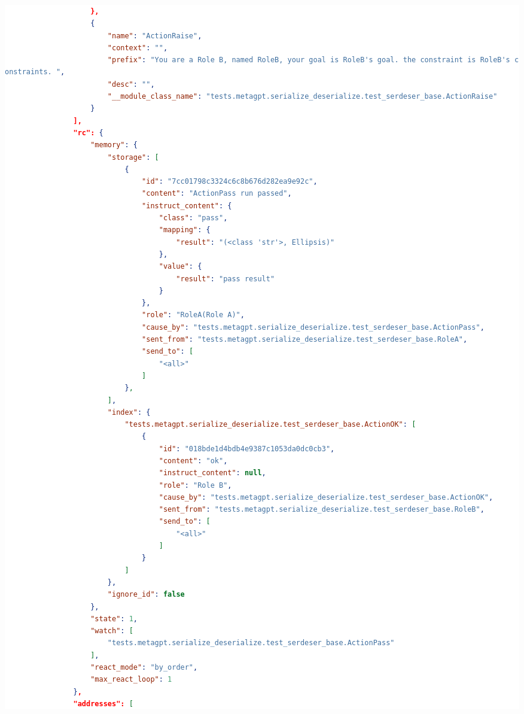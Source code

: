 ```json
                    },
                    {
                        "name": "ActionRaise",
                        "context": "",
                        "prefix": "You are a Role B, named RoleB, your goal is RoleB's goal. the constraint is RoleB's constraints. ",
                        "desc": "",
                        "__module_class_name": "tests.metagpt.serialize_deserialize.test_serdeser_base.ActionRaise"
                    }
                ],
                "rc": {
                    "memory": {
                        "storage": [
                            {
                                "id": "7cc01798c3324c6c8b676d282ea9e92c",
                                "content": "ActionPass run passed",
                                "instruct_content": {
                                    "class": "pass",
                                    "mapping": {
                                        "result": "(<class 'str'>, Ellipsis)"
                                    },
                                    "value": {
                                        "result": "pass result"
                                    }
                                },
                                "role": "RoleA(Role A)",
                                "cause_by": "tests.metagpt.serialize_deserialize.test_serdeser_base.ActionPass",
                                "sent_from": "tests.metagpt.serialize_deserialize.test_serdeser_base.RoleA",
                                "send_to": [
                                    "<all>"
                                ]
                            },
                        ],
                        "index": {
                            "tests.metagpt.serialize_deserialize.test_serdeser_base.ActionOK": [
                                {
                                    "id": "018bde1d4bdb4e9387c1053da0dc0cb3",
                                    "content": "ok",
                                    "instruct_content": null,
                                    "role": "Role B",
                                    "cause_by": "tests.metagpt.serialize_deserialize.test_serdeser_base.ActionOK",
                                    "sent_from": "tests.metagpt.serialize_deserialize.test_serdeser_base.RoleB",
                                    "send_to": [
                                        "<all>"
                                    ]
                                }
                            ]
                        },
                        "ignore_id": false
                    },
                    "state": 1,
                    "watch": [
                        "tests.metagpt.serialize_deserialize.test_serdeser_base.ActionPass"
                    ],
                    "react_mode": "by_order",
                    "max_react_loop": 1
                },
                "addresses": [
```